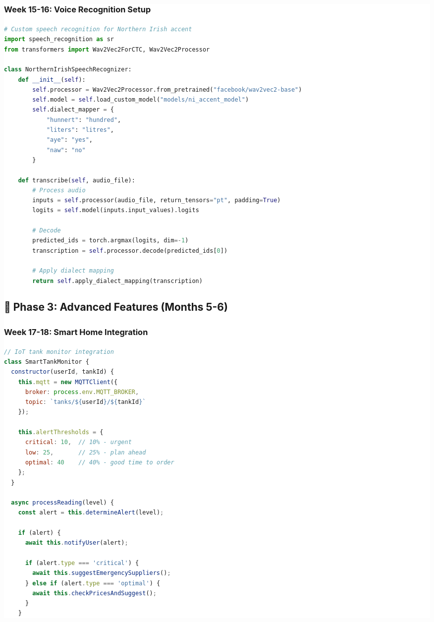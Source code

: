 ### Week 15-16: Voice Recognition Setup

```python
# Custom speech recognition for Northern Irish accent
import speech_recognition as sr
from transformers import Wav2Vec2ForCTC, Wav2Vec2Processor

class NorthernIrishSpeechRecognizer:
    def __init__(self):
        self.processor = Wav2Vec2Processor.from_pretrained("facebook/wav2vec2-base")
        self.model = self.load_custom_model("models/ni_accent_model")
        self.dialect_mapper = {
            "hunnert": "hundred",
            "liters": "litres",
            "aye": "yes",
            "naw": "no"
        }
    
    def transcribe(self, audio_file):
        # Process audio
        inputs = self.processor(audio_file, return_tensors="pt", padding=True)
        logits = self.model(inputs.input_values).logits
        
        # Decode
        predicted_ids = torch.argmax(logits, dim=-1)
        transcription = self.processor.decode(predicted_ids[0])
        
        # Apply dialect mapping
        return self.apply_dialect_mapping(transcription)
```

## 📅 Phase 3: Advanced Features (Months 5-6)

### Week 17-18: Smart Home Integration

```javascript
// IoT tank monitor integration
class SmartTankMonitor {
  constructor(userId, tankId) {
    this.mqtt = new MQTTClient({
      broker: process.env.MQTT_BROKER,
      topic: `tanks/${userId}/${tankId}`
    });
    
    this.alertThresholds = {
      critical: 10,  // 10% - urgent
      low: 25,       // 25% - plan ahead
      optimal: 40    // 40% - good time to order
    };
  }
  
  async processReading(level) {
    const alert = this.determineAlert(level);
    
    if (alert) {
      await this.notifyUser(alert);
      
      if (alert.type === 'critical') {
        await this.suggestEmergencySuppliers();
      } else if (alert.type === 'optimal') {
        await this.checkPricesAndSuggest();
      }
    }
```